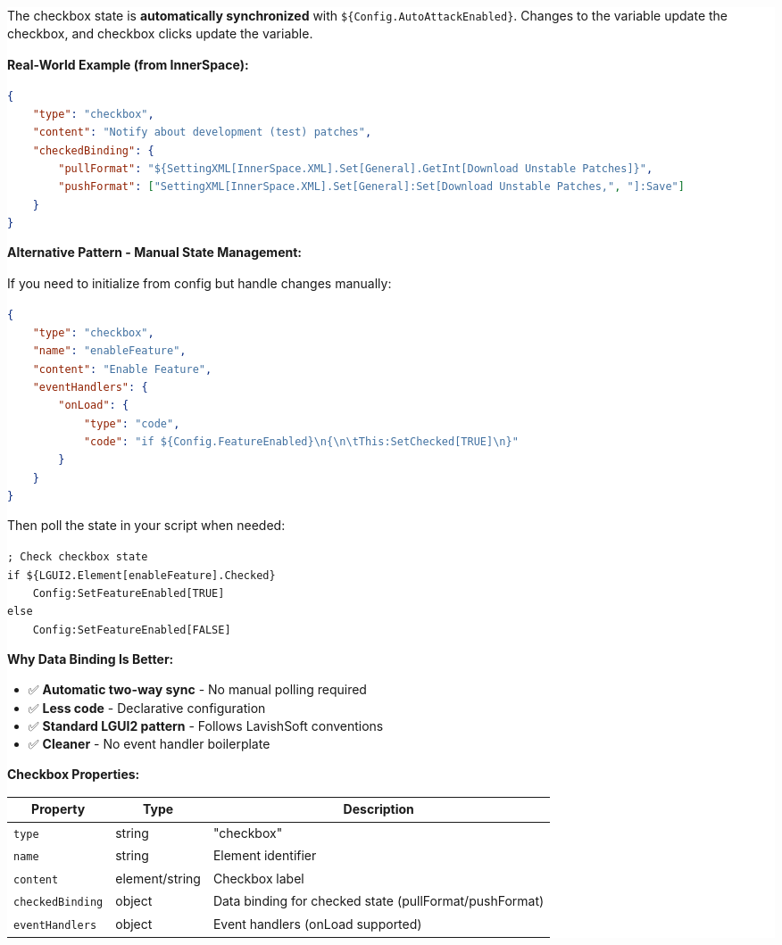 The checkbox state is **automatically synchronized** with `${Config.AutoAttackEnabled}`. Changes to the variable update the checkbox, and checkbox clicks update the variable.

**Real-World Example (from InnerSpace):**

```json
{
    "type": "checkbox",
    "content": "Notify about development (test) patches",
    "checkedBinding": {
        "pullFormat": "${SettingXML[InnerSpace.XML].Set[General].GetInt[Download Unstable Patches]}",
        "pushFormat": ["SettingXML[InnerSpace.XML].Set[General]:Set[Download Unstable Patches,", "]:Save"]
    }
}
```

**Alternative Pattern - Manual State Management:**

If you need to initialize from config but handle changes manually:

```json
{
    "type": "checkbox",
    "name": "enableFeature",
    "content": "Enable Feature",
    "eventHandlers": {
        "onLoad": {
            "type": "code",
            "code": "if ${Config.FeatureEnabled}\n{\n\tThis:SetChecked[TRUE]\n}"
        }
    }
}
```

Then poll the state in your script when needed:

```lavishscript
; Check checkbox state
if ${LGUI2.Element[enableFeature].Checked}
    Config:SetFeatureEnabled[TRUE]
else
    Config:SetFeatureEnabled[FALSE]
```

**Why Data Binding Is Better:**

- ✅ **Automatic two-way sync** - No manual polling required
- ✅ **Less code** - Declarative configuration
- ✅ **Standard LGUI2 pattern** - Follows LavishSoft conventions
- ✅ **Cleaner** - No event handler boilerplate

**Checkbox Properties:**

| Property | Type | Description |
|----------|------|-------------|
| `type` | string | "checkbox" |
| `name` | string | Element identifier |
| `content` | element/string | Checkbox label |
| `checkedBinding` | object | Data binding for checked state (pullFormat/pushFormat) |
| `eventHandlers` | object | Event handlers (onLoad supported) |
